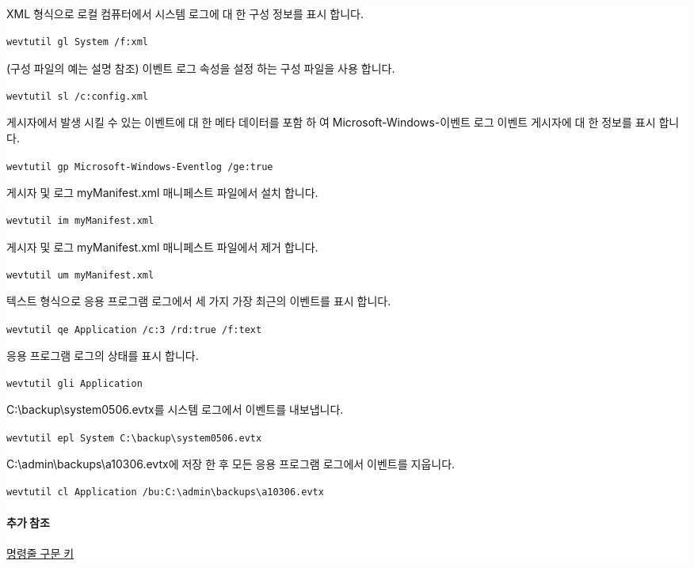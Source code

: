 XML 형식으로 로컬 컴퓨터에서 시스템 로그에 대 한 구성 정보를 표시 합니다.
```
wevtutil gl System /f:xml
```
(구성 파일의 예는 설명 참조) 이벤트 로그 속성을 설정 하는 구성 파일을 사용 합니다.
```
wevtutil sl /c:config.xml
```
게시자에서 발생 시킬 수 있는 이벤트에 대 한 메타 데이터를 포함 하 여 Microsoft-Windows-이벤트 로그 이벤트 게시자에 대 한 정보를 표시 합니다.
```
wevtutil gp Microsoft-Windows-Eventlog /ge:true
```
게시자 및 로그 myManifest.xml 매니페스트 파일에서 설치 합니다.
```
wevtutil im myManifest.xml
```
게시자 및 로그 myManifest.xml 매니페스트 파일에서 제거 합니다.
```
wevtutil um myManifest.xml
```
텍스트 형식으로 응용 프로그램 로그에서 세 가지 가장 최근의 이벤트를 표시 합니다.
```
wevtutil qe Application /c:3 /rd:true /f:text
```
응용 프로그램 로그의 상태를 표시 합니다.
```
wevtutil gli Application 
```
C:\backup\system0506.evtx를 시스템 로그에서 이벤트를 내보냅니다.
```
wevtutil epl System C:\backup\system0506.evtx
```
C:\admin\backups\a10306.evtx에 저장 한 후 모든 응용 프로그램 로그에서 이벤트를 지웁니다.
```
wevtutil cl Application /bu:C:\admin\backups\a10306.evtx
```

#### <a name="additional-references"></a>추가 참조

[명령줄 구문 키](command-line-syntax-key.md)
